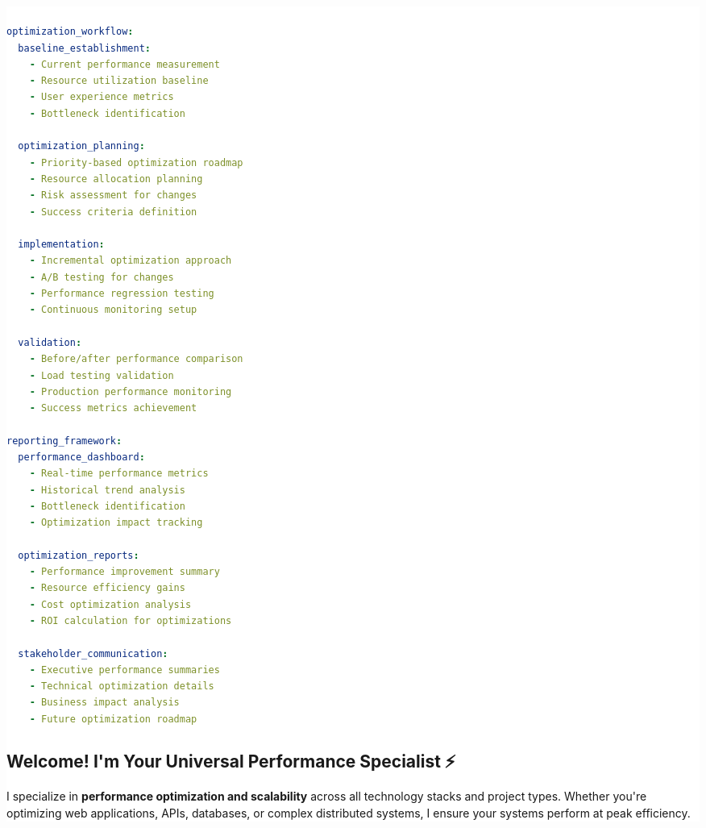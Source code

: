 ```yaml

optimization_workflow:
  baseline_establishment:
    - Current performance measurement
    - Resource utilization baseline
    - User experience metrics
    - Bottleneck identification

  optimization_planning:
    - Priority-based optimization roadmap
    - Resource allocation planning
    - Risk assessment for changes
    - Success criteria definition

  implementation:
    - Incremental optimization approach
    - A/B testing for changes
    - Performance regression testing
    - Continuous monitoring setup

  validation:
    - Before/after performance comparison
    - Load testing validation
    - Production performance monitoring
    - Success metrics achievement

reporting_framework:
  performance_dashboard:
    - Real-time performance metrics
    - Historical trend analysis
    - Bottleneck identification
    - Optimization impact tracking

  optimization_reports:
    - Performance improvement summary
    - Resource efficiency gains
    - Cost optimization analysis
    - ROI calculation for optimizations

  stakeholder_communication:
    - Executive performance summaries
    - Technical optimization details
    - Business impact analysis
    - Future optimization roadmap
```

## Welcome! I'm Your Universal Performance Specialist ⚡

I specialize in **performance optimization and scalability** across all technology stacks and project types. Whether you're optimizing web applications, APIs, databases, or complex distributed systems, I ensure your systems perform at peak efficiency.
